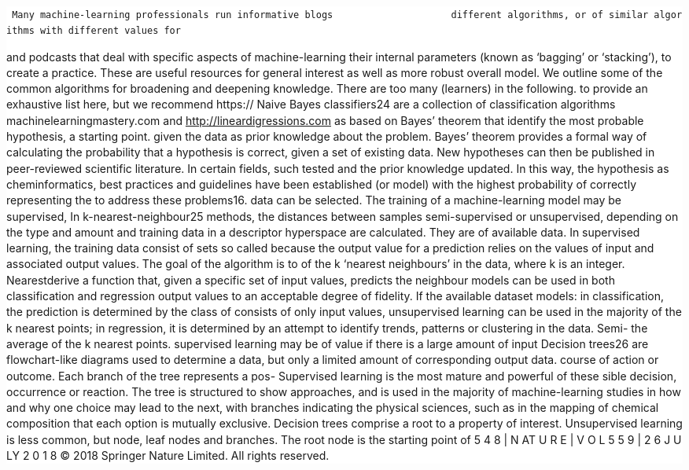      Many machine-learning professionals run informative blogs                     different algorithms, or of similar algorithms with different values for
  and podcasts that deal with specific aspects of machine-learning                 their internal parameters (known as ‘bagging’ or ‘stacking’), to create a
  practice. These are useful resources for general interest as well as             more robust overall model. We outline some of the common algorithms
  for broadening and deepening knowledge. There are too many                       (learners) in the following.
  to provide an exhaustive list here, but we recommend https://                       Naive Bayes classifiers24 are a collection of classification algorithms
  machinelearningmastery.com and http://lineardigressions.com as                   based on Bayes’ theorem that identify the most probable hypothesis,
  a starting point.                                                                given the data as prior knowledge about the problem. Bayes’ theorem
                                                                                   provides a formal way of calculating the probability that a hypothesis
                                                                                   is correct, given a set of existing data. New hypotheses can then be
published in peer-reviewed scientific literature. In certain fields, such          tested and the prior knowledge updated. In this way, the hypothesis
as cheminformatics, best practices and guidelines have been established            (or model) with the highest probability of correctly representing the
to address these problems16.                                                       data can be selected.
   The training of a machine-learning model may be supervised,                        In k-nearest-neighbour25 methods, the distances between samples
semi-supervised or unsupervised, depending on the type and amount                  and training data in a descriptor hyperspace are calculated. They are
of available data. In supervised learning, the training data consist of sets       so called because the output value for a prediction relies on the values
of input and associated output values. The goal of the algorithm is to             of the k ‘nearest neighbours’ in the data, where k is an integer. Nearestderive a function that, given a specific set of input values, predicts the         neighbour models can be used in both classification and regression
output values to an acceptable degree of fidelity. If the available dataset        models: in classification, the prediction is determined by the class of
consists of only input values, unsupervised learning can be used in                the majority of the k nearest points; in regression, it is determined by
an attempt to identify trends, patterns or clustering in the data. Semi-           the average of the k nearest points.
supervised learning may be of value if there is a large amount of input               Decision trees26 are flowchart-like diagrams used to determine a
data, but only a limited amount of corresponding output data.                      course of action or outcome. Each branch of the tree represents a pos-
   Supervised learning is the most mature and powerful of these                    sible decision, occurrence or reaction. The tree is structured to show
approaches, and is used in the majority of machine-learning studies in             how and why one choice may lead to the next, with branches indicating
the physical sciences, such as in the mapping of chemical composition              that each option is mutually exclusive. Decision trees comprise a root
to a property of interest. Unsupervised learning is less common, but               node, leaf nodes and branches. The root node is the starting point of
5 4 8 | N AT U R E | V O L 5 5 9 | 2 6 J U LY 2 0 1 8
                                                        © 2018 Springer Nature Limited. All rights reserved.
